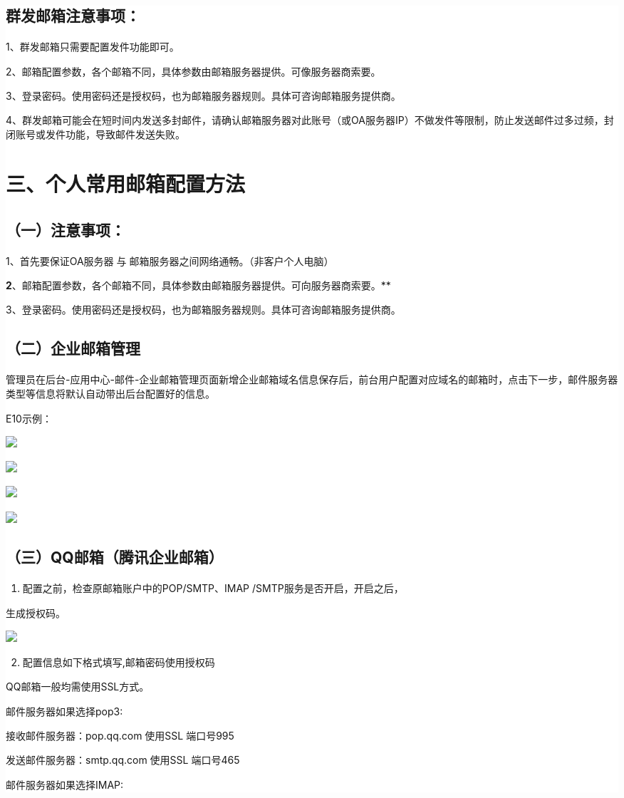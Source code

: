 ## 群发邮箱注意事项：

1、群发邮箱只需要配置发件功能即可。

2、邮箱配置参数，各个邮箱不同，具体参数由邮箱服务器提供。可像服务器商索要。

3、登录密码。使用密码还是授权码，也为邮箱服务器规则。具体可咨询邮箱服务提供商。

4、群发邮箱可能会在短时间内发送多封邮件，请确认邮箱服务器对此账号（或OA服务器IP）不做发件等限制，防止发送邮件过多过频，封闭账号或发件功能，导致邮件发送失败。

# 三、个人常用邮箱配置方法

## （一）注意事项：

1、首先要保证OA服务器 与 邮箱服务器之间网络通畅。（非客户个人电脑）

**2**、邮箱配置参数，各个邮箱不同，具体参数由邮箱服务器提供。可向服务器商索要。**

3、登录密码。使用密码还是授权码，也为邮箱服务器规则。具体可咨询邮箱服务提供商。

## （二）企业邮箱管理

管理员在后台-应用中心-邮件-企业邮箱管理页面新增企业邮箱域名信息保存后，前台用户配置对应域名的邮箱时，点击下一步，邮件服务器类型等信息将默认自动带出后台配置好的信息。

E10示例：

![](https://myhelpdoc.oss-cn-heyuan.aliyuncs.com/mdimages/b3b214b3737f1eeca9c224048d7e94d0.jpg)

![](https://myhelpdoc.oss-cn-heyuan.aliyuncs.com/mdimages/c88c46928679911f104310da6eb1b996.jpg)

![](https://myhelpdoc.oss-cn-heyuan.aliyuncs.com/mdimages/7bc7d39a35feb0569c28fbbde617fc2e.jpg)

![](https://myhelpdoc.oss-cn-heyuan.aliyuncs.com/mdimages/8373616fa9a214e3efb339a939fce178.jpg)

## （三）QQ邮箱（腾讯企业邮箱）

1. 配置之前，检查原邮箱账户中的POP/SMTP、IMAP /SMTP服务是否开启，开启之后，

生成授权码。

![](https://myhelpdoc.oss-cn-heyuan.aliyuncs.com/mdimages/952352114e3b7c65d334a799e40f570d.jpg)

2. 配置信息如下格式填写,邮箱密码使用授权码

QQ邮箱一般均需使用SSL方式。

邮件服务器如果选择pop3:

接收邮件服务器：pop.qq.com 使用SSL 端口号995

发送邮件服务器：smtp.qq.com 使用SSL 端口号465

邮件服务器如果选择IMAP:
